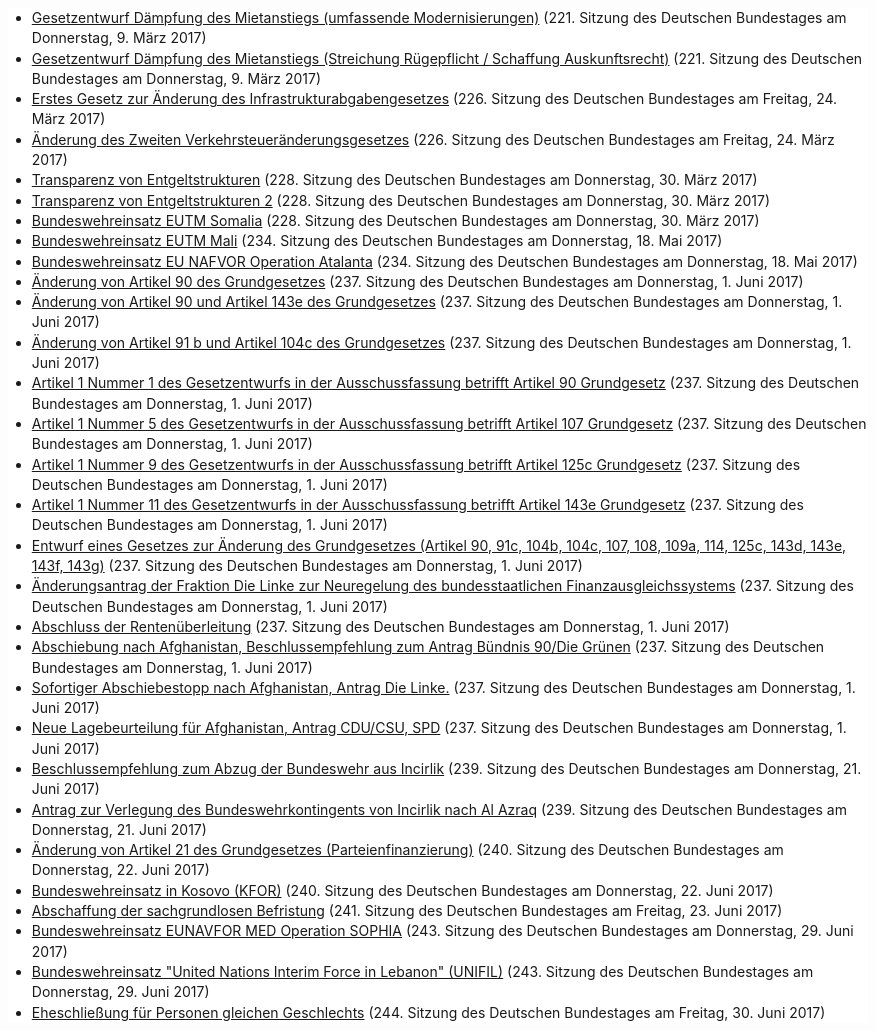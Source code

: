 * [Gesetzentwurf Dämpfung des Mietanstiegs (umfassende Modernisierungen)](018-221-03/) (221. Sitzung des Deutschen Bundestages am Donnerstag, 9. März 2017)
* [Gesetzentwurf Dämpfung des Mietanstiegs (Streichung Rügepflicht / Schaffung Auskunftsrecht)](018-221-04/) (221. Sitzung des Deutschen Bundestages am Donnerstag, 9. März 2017)
* [Erstes Gesetz zur Änderung des Infrastrukturabgabengesetzes](018-226-01/) (226. Sitzung des Deutschen Bundestages am Freitag, 24. März 2017)
* [Änderung des Zweiten Verkehrsteueränderungsgesetzes](018-226-02/) (226. Sitzung des Deutschen Bundestages am Freitag, 24. März 2017)
* [Transparenz von Entgeltstrukturen](018-228-01/) (228. Sitzung des Deutschen Bundestages am Donnerstag, 30. März 2017)
* [Transparenz von Entgeltstrukturen 2](018-228-02/) (228. Sitzung des Deutschen Bundestages am Donnerstag, 30. März 2017)
* [Bundeswehreinsatz EUTM Somalia](018-228-03/) (228. Sitzung des Deutschen Bundestages am Donnerstag, 30. März 2017)
* [Bundeswehreinsatz EUTM Mali](018-234-01/) (234. Sitzung des Deutschen Bundestages am Donnerstag, 18. Mai 2017)
* [Bundeswehreinsatz EU NAFVOR Operation Atalanta](018-234-02/) (234. Sitzung des Deutschen Bundestages am Donnerstag, 18. Mai 2017)
* [Änderung von Artikel 90 des Grundgesetzes](018-237-01/) (237. Sitzung des Deutschen Bundestages am Donnerstag, 1. Juni 2017)
* [Änderung von Artikel 90 und Artikel 143e des Grundgesetzes](018-237-02/) (237. Sitzung des Deutschen Bundestages am Donnerstag, 1. Juni 2017)
* [Änderung von Artikel 91 b und Artikel 104c des Grundgesetzes](018-237-03/) (237. Sitzung des Deutschen Bundestages am Donnerstag, 1. Juni 2017)
* [Artikel 1 Nummer 1 des Gesetzentwurfs in der Ausschussfassung betrifft Artikel 90 Grundgesetz](018-237-04/) (237. Sitzung des Deutschen Bundestages am Donnerstag, 1. Juni 2017)
* [Artikel 1 Nummer 5 des Gesetzentwurfs in der Ausschussfassung betrifft Artikel 107 Grundgesetz](018-237-05/) (237. Sitzung des Deutschen Bundestages am Donnerstag, 1. Juni 2017)
* [Artikel 1 Nummer 9 des Gesetzentwurfs in der Ausschussfassung betrifft Artikel 125c Grundgesetz](018-237-06/) (237. Sitzung des Deutschen Bundestages am Donnerstag, 1. Juni 2017)
* [Artikel 1 Nummer 11 des Gesetzentwurfs in der Ausschussfassung betrifft Artikel 143e Grundgesetz](018-237-07/) (237. Sitzung des Deutschen Bundestages am Donnerstag, 1. Juni 2017)
* [Entwurf eines Gesetzes zur Änderung des Grundgesetzes (Artikel 90, 91c, 104b, 104c, 107, 108, 109a, 114, 125c, 143d, 143e, 143f, 143g)](018-237-08/) (237. Sitzung des Deutschen Bundestages am Donnerstag, 1. Juni 2017)
* [Änderungsantrag der Fraktion Die Linke zur Neuregelung des bundesstaatlichen Finanzausgleichssystems](018-237-09/) (237. Sitzung des Deutschen Bundestages am Donnerstag, 1. Juni 2017)
* [Abschluss der Rentenüberleitung](018-237-10/) (237. Sitzung des Deutschen Bundestages am Donnerstag, 1. Juni 2017)
* [Abschiebung nach Afghanistan, Beschlussempfehlung zum Antrag Bündnis 90/Die Grünen](018-237-11/) (237. Sitzung des Deutschen Bundestages am Donnerstag, 1. Juni 2017)
* [Sofortiger Abschiebestopp nach Afghanistan, Antrag Die Linke.](018-237-12/) (237. Sitzung des Deutschen Bundestages am Donnerstag, 1. Juni 2017)
* [Neue Lagebeurteilung für Afghanistan, Antrag CDU/CSU, SPD](018-237-13/) (237. Sitzung des Deutschen Bundestages am Donnerstag, 1. Juni 2017)
* [Beschlussempfehlung zum Abzug der Bundeswehr aus Incirlik](018-239-01/) (239. Sitzung des Deutschen Bundestages am Donnerstag, 21. Juni 2017)
* [Antrag zur Verlegung des Bundeswehrkontingents von Incirlik nach Al Azraq](018-239-02/) (239. Sitzung des Deutschen Bundestages am Donnerstag, 21. Juni 2017)
* [Änderung von Artikel 21 des Grundgesetzes (Parteienfinanzierung)](018-240-01/) (240. Sitzung des Deutschen Bundestages am Donnerstag, 22. Juni 2017)
* [Bundeswehreinsatz in Kosovo (KFOR)](018-240-02/) (240. Sitzung des Deutschen Bundestages am Donnerstag, 22. Juni 2017)
* [Abschaffung der sachgrundlosen Befristung](018-241-01/) (241. Sitzung des Deutschen Bundestages am Freitag, 23. Juni 2017)
* [Bundeswehreinsatz EUNAVFOR MED Operation SOPHIA](018-243-01/) (243. Sitzung des Deutschen Bundestages am Donnerstag, 29. Juni 2017)
* [Bundeswehreinsatz "United Nations Interim Force in Lebanon" (UNIFIL)](018-243-02/) (243. Sitzung des Deutschen Bundestages am Donnerstag, 29. Juni 2017)
* [Eheschließung für Personen gleichen Geschlechts](018-244-01/) (244. Sitzung des Deutschen Bundestages am Freitag, 30. Juni 2017)



